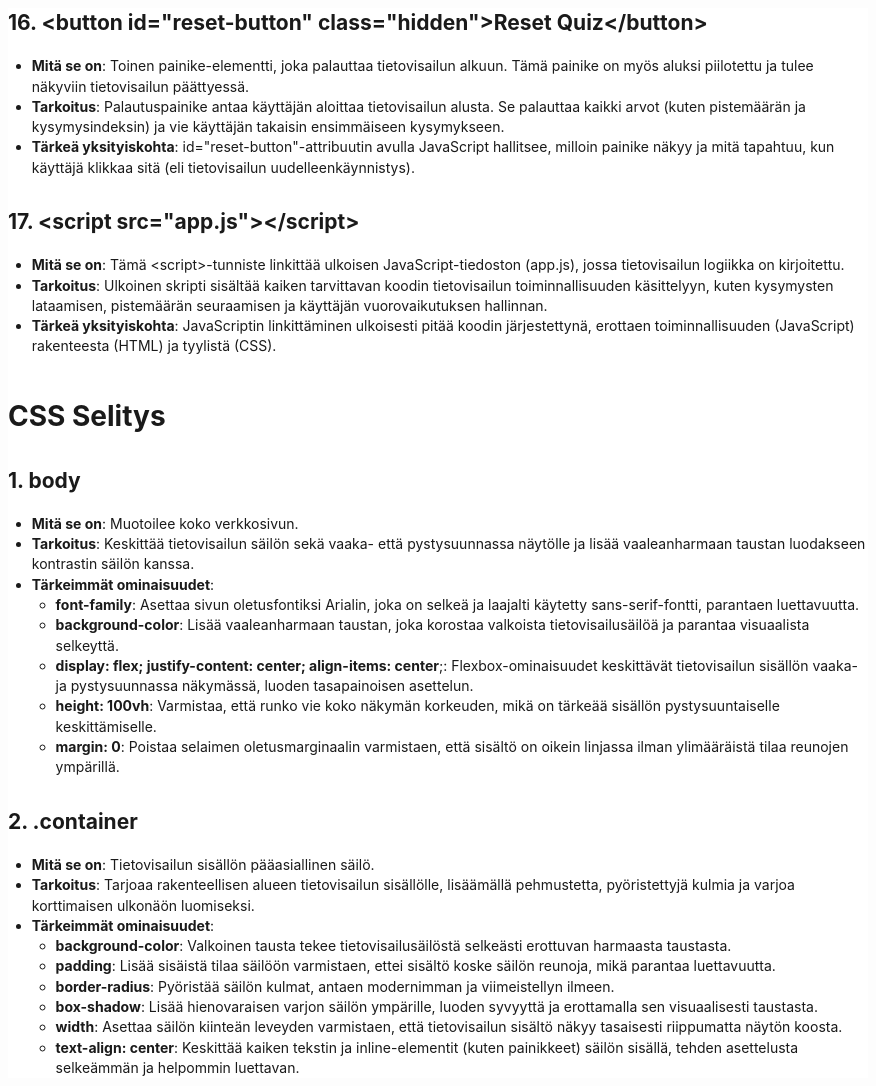 ## 16. &lt;button id="reset-button" class="hidden">Reset Quiz&lt;/button>

- **Mitä se on**: Toinen painike-elementti, joka palauttaa tietovisailun alkuun. Tämä painike on myös aluksi piilotettu ja tulee näkyviin tietovisailun päättyessä.
- **Tarkoitus**: Palautuspainike antaa käyttäjän aloittaa tietovisailun alusta. Se palauttaa kaikki arvot (kuten pistemäärän ja kysymysindeksin) ja vie käyttäjän takaisin ensimmäiseen kysymykseen.
- **Tärkeä yksityiskohta**: id="reset-button"-attribuutin avulla JavaScript hallitsee, milloin painike näkyy ja mitä tapahtuu, kun käyttäjä klikkaa sitä (eli tietovisailun uudelleenkäynnistys).

## 17. &lt;script src="app.js">&lt;/script>

- **Mitä se on**: Tämä &lt;script>-tunniste linkittää ulkoisen JavaScript-tiedoston (app.js), jossa tietovisailun logiikka on kirjoitettu.
- **Tarkoitus**: Ulkoinen skripti sisältää kaiken tarvittavan koodin tietovisailun toiminnallisuuden käsittelyyn, kuten kysymysten lataamisen, pistemäärän seuraamisen ja käyttäjän vuorovaikutuksen hallinnan.
- **Tärkeä yksityiskohta**: JavaScriptin linkittäminen ulkoisesti pitää koodin järjestettynä, erottaen toiminnallisuuden (JavaScript) rakenteesta (HTML) ja tyylistä (CSS).

# CSS Selitys

## 1. **body**

- **Mitä se on**: Muotoilee koko verkkosivun.
- **Tarkoitus**: Keskittää tietovisailun säilön sekä vaaka- että pystysuunnassa näytölle ja lisää vaaleanharmaan taustan luodakseen kontrastin säilön kanssa.
- **Tärkeimmät ominaisuudet**:
  - **font-family**: Asettaa sivun oletusfontiksi Arialin, joka on selkeä ja laajalti käytetty sans-serif-fontti, parantaen luettavuutta.
  - **background-color**: Lisää vaaleanharmaan taustan, joka korostaa valkoista tietovisailusäilöä ja parantaa visuaalista selkeyttä.
  - **display: flex; justify-content: center; align-items: center**;: Flexbox-ominaisuudet keskittävät tietovisailun sisällön vaaka- ja pystysuunnassa näkymässä, luoden tasapainoisen asettelun.
  - **height: 100vh**: Varmistaa, että runko vie koko näkymän korkeuden, mikä on tärkeää sisällön pystysuuntaiselle keskittämiselle.
  - **margin: 0**: Poistaa selaimen oletusmarginaalin varmistaen, että sisältö on oikein linjassa ilman ylimääräistä tilaa reunojen ympärillä.

## 2. **.container**

- **Mitä se on**: Tietovisailun sisällön pääasiallinen säilö.
- **Tarkoitus**: Tarjoaa rakenteellisen alueen tietovisailun sisällölle, lisäämällä pehmustetta, pyöristettyjä kulmia ja varjoa korttimaisen ulkonäön luomiseksi.
- **Tärkeimmät ominaisuudet**:
  - **background-color**: Valkoinen tausta tekee tietovisailusäilöstä selkeästi erottuvan harmaasta taustasta.
  - **padding**: Lisää sisäistä tilaa säilöön varmistaen, ettei sisältö koske säilön reunoja, mikä parantaa luettavuutta.
  - **border-radius**: Pyöristää säilön kulmat, antaen modernimman ja viimeistellyn ilmeen.
  - **box-shadow**: Lisää hienovaraisen varjon säilön ympärille, luoden syvyyttä ja erottamalla sen visuaalisesti taustasta.
  - **width**: Asettaa säilön kiinteän leveyden varmistaen, että tietovisailun sisältö näkyy tasaisesti riippumatta näytön koosta.
  - **text-align: center**: Keskittää kaiken tekstin ja inline-elementit (kuten painikkeet) säilön sisällä, tehden asettelusta selkeämmän ja helpommin luettavan.
